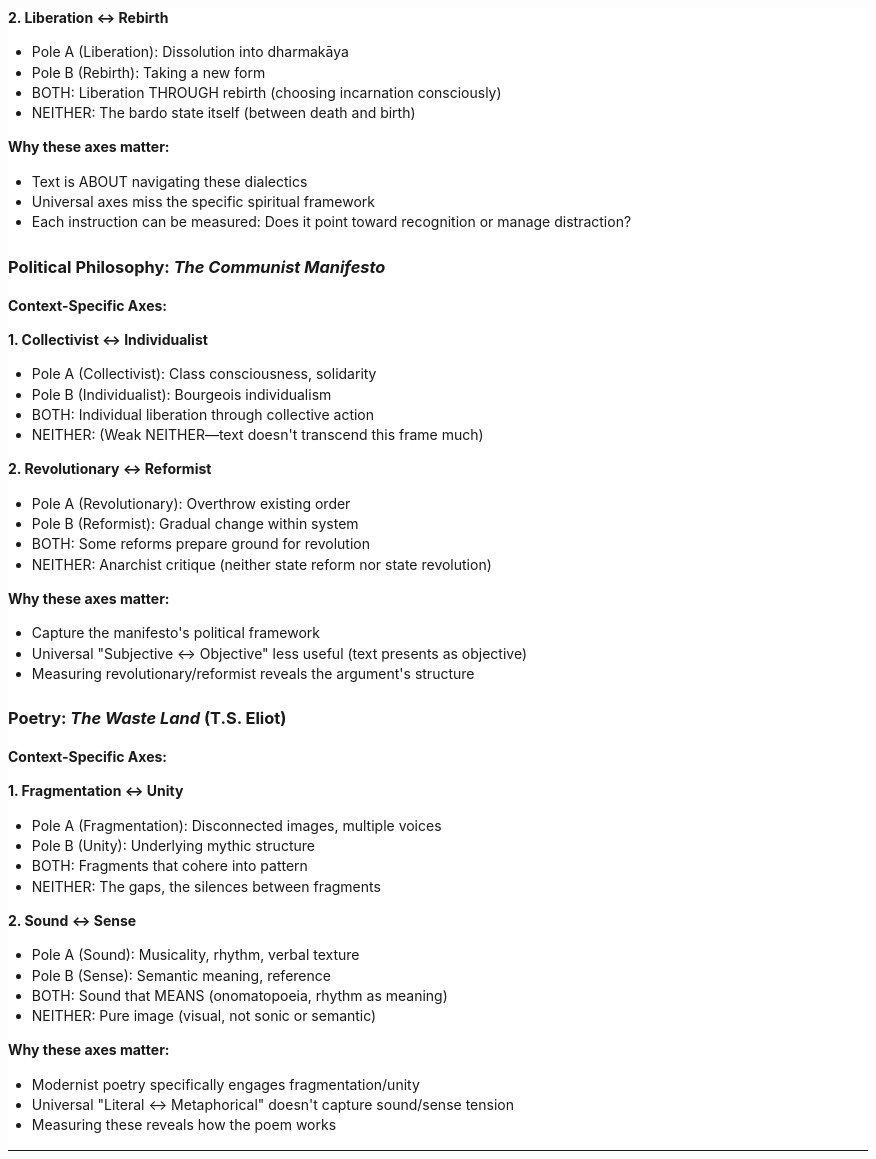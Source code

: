 **2. Liberation ↔ Rebirth**
- Pole A (Liberation): Dissolution into dharmakāya
- Pole B (Rebirth): Taking a new form
- BOTH: Liberation THROUGH rebirth (choosing incarnation consciously)
- NEITHER: The bardo state itself (between death and birth)

**Why these axes matter:**
- Text is ABOUT navigating these dialectics
- Universal axes miss the specific spiritual framework
- Each instruction can be measured: Does it point toward recognition or manage distraction?

### Political Philosophy: *The Communist Manifesto*

**Context-Specific Axes:**

**1. Collectivist ↔ Individualist**
- Pole A (Collectivist): Class consciousness, solidarity
- Pole B (Individualist): Bourgeois individualism
- BOTH: Individual liberation through collective action
- NEITHER: (Weak NEITHER—text doesn't transcend this frame much)

**2. Revolutionary ↔ Reformist**
- Pole A (Revolutionary): Overthrow existing order
- Pole B (Reformist): Gradual change within system
- BOTH: Some reforms prepare ground for revolution
- NEITHER: Anarchist critique (neither state reform nor state revolution)

**Why these axes matter:**
- Capture the manifesto's political framework
- Universal "Subjective ↔ Objective" less useful (text presents as objective)
- Measuring revolutionary/reformist reveals the argument's structure

### Poetry: *The Waste Land* (T.S. Eliot)

**Context-Specific Axes:**

**1. Fragmentation ↔ Unity**
- Pole A (Fragmentation): Disconnected images, multiple voices
- Pole B (Unity): Underlying mythic structure
- BOTH: Fragments that cohere into pattern
- NEITHER: The gaps, the silences between fragments

**2. Sound ↔ Sense**
- Pole A (Sound): Musicality, rhythm, verbal texture
- Pole B (Sense): Semantic meaning, reference
- BOTH: Sound that MEANS (onomatopoeia, rhythm as meaning)
- NEITHER: Pure image (visual, not sonic or semantic)

**Why these axes matter:**
- Modernist poetry specifically engages fragmentation/unity
- Universal "Literal ↔ Metaphorical" doesn't capture sound/sense tension
- Measuring these reveals how the poem works

---
